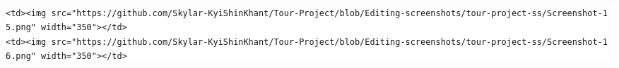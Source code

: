     <td><img src="https://github.com/Skylar-KyiShinKhant/Tour-Project/blob/Editing-screenshots/tour-project-ss/Screenshot-15.png" width="350"></td>
    <td><img src="https://github.com/Skylar-KyiShinKhant/Tour-Project/blob/Editing-screenshots/tour-project-ss/Screenshot-16.png" width="350"></td>